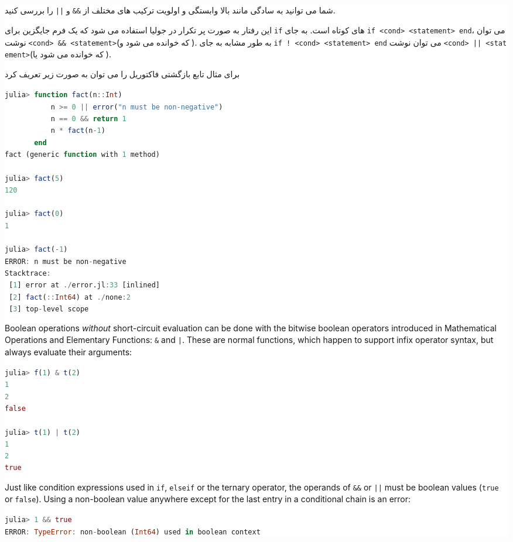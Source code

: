 شما می توانید به سادگی مانند بالا وابستگی و اولویت ترکیب های مختلف از `&&` و `||` را بررسی کنید.

این رفتار به صورت پر تکرار در جولیا استفاده می شود که یک فرم جایگزین برای `if` های کوتاه است. به جای `if <cond> <statement> end`، می توان نوشت `<cond> && <statement>`(که خوانده می شود <cond> و <statement>). به طور مشابه به جای `if ! <cond> <statement> end` می توان نوشت `<cond> || <statement>`(که خوانده می شود <cond> یا <statement>).

برای مثال تابع بازگشتی فاکتوریل را می توان به صورت زیر تعریف کرد

```julia
julia> function fact(n::Int)
           n >= 0 || error("n must be non-negative")
           n == 0 && return 1
           n * fact(n-1)
       end
fact (generic function with 1 method)

julia> fact(5)
120

julia> fact(0)
1

julia> fact(-1)
ERROR: n must be non-negative
Stacktrace:
 [1] error at ./error.jl:33 [inlined]
 [2] fact(::Int64) at ./none:2
 [3] top-level scope
```

 
Boolean operations *without* short-circuit evaluation can be done with the bitwise boolean operators
introduced in Mathematical Operations and Elementary Functions: `&` and `|`. These are
normal functions, which happen to support infix operator syntax, but always evaluate their arguments:

```julia
julia> f(1) & t(2)
1
2
false

julia> t(1) | t(2)
1
2
true
```

Just like condition expressions used in `if`, `elseif` or the ternary operator, the operands of
`&&` or `||` must be boolean values (`true` or `false`). Using a non-boolean value anywhere except
for the last entry in a conditional chain is an error:

```julia
julia> 1 && true
ERROR: TypeError: non-boolean (Int64) used in boolean context
```
